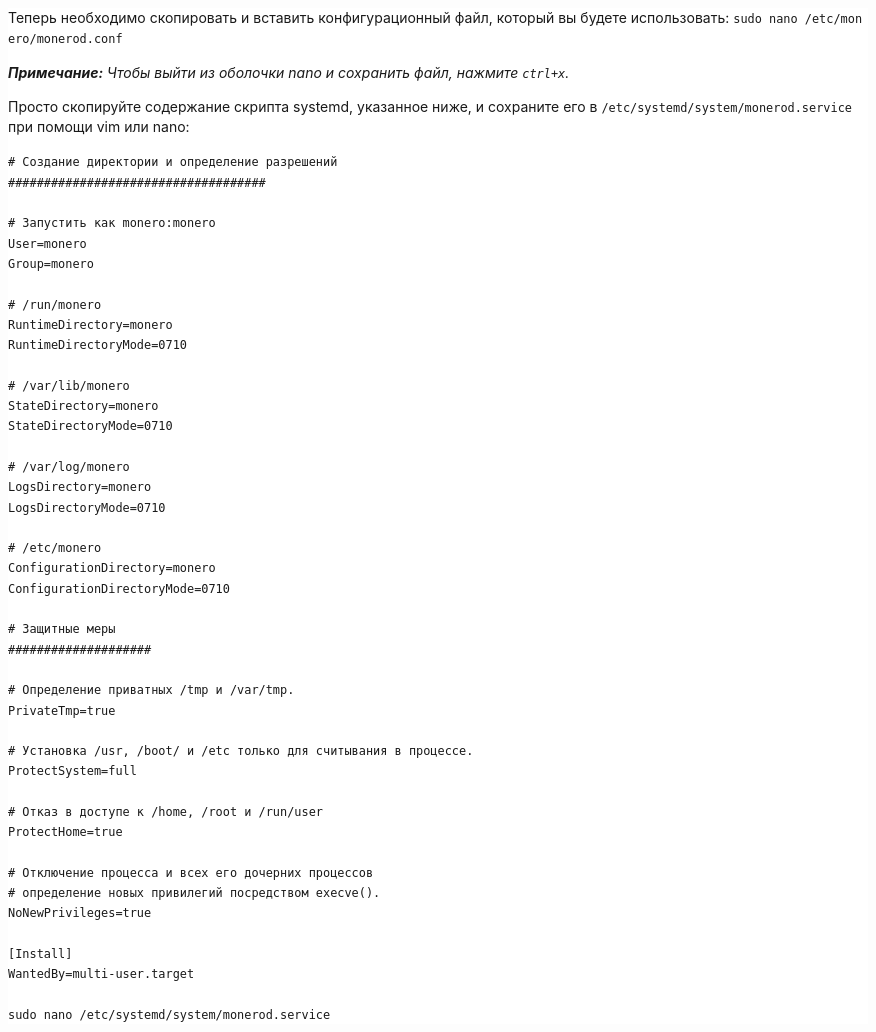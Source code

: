 Теперь необходимо скопировать и вставить конфигурационный файл, который вы будете использовать:
`sudo nano /etc/monero/monerod.conf`

_**Примечание:** Чтобы выйти из оболочки nano и сохранить файл, нажмите `ctrl+x`._

Просто скопируйте содержание скрипта systemd, указанное ниже, и сохраните его в `/etc/systemd/system/monerod.service` при помощи vim или nano:
```
# Создание директории и определение разрешений
####################################

# Запустить как monero:monero
User=monero
Group=monero

# /run/monero
RuntimeDirectory=monero
RuntimeDirectoryMode=0710

# /var/lib/monero
StateDirectory=monero
StateDirectoryMode=0710

# /var/log/monero
LogsDirectory=monero
LogsDirectoryMode=0710

# /etc/monero
ConfigurationDirectory=monero
ConfigurationDirectoryMode=0710

# Защитные меры
####################

# Определение приватных /tmp и /var/tmp.
PrivateTmp=true

# Установка /usr, /boot/ и /etc только для считывания в процессе.
ProtectSystem=full

# Отказ в доступе к /home, /root и /run/user
ProtectHome=true

# Отключение процесса и всех его дочерних процессов
# определение новых привилегий посредством execve().
NoNewPrivileges=true

[Install]
WantedBy=multi-user.target

sudo nano /etc/systemd/system/monerod.service
```
